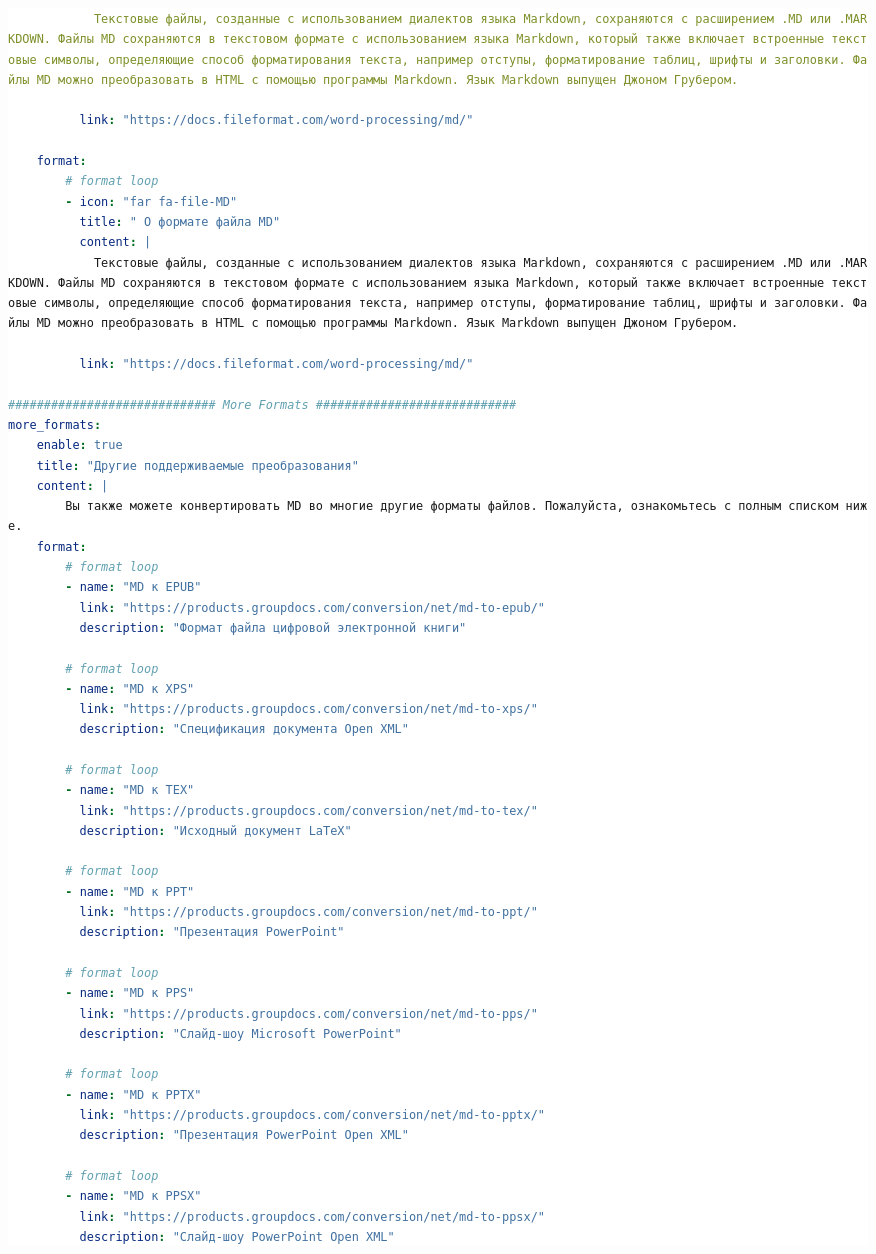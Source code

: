 ```yaml
            Текстовые файлы, созданные с использованием диалектов языка Markdown, сохраняются с расширением .MD или .MARKDOWN. Файлы MD сохраняются в текстовом формате с использованием языка Markdown, который также включает встроенные текстовые символы, определяющие способ форматирования текста, например отступы, форматирование таблиц, шрифты и заголовки. Файлы MD можно преобразовать в HTML с помощью программы Markdown. Язык Markdown выпущен Джоном Грубером.

          link: "https://docs.fileformat.com/word-processing/md/"

    format:
        # format loop
        - icon: "far fa-file-MD"
          title: " О формате файла MD"
          content: |
            Текстовые файлы, созданные с использованием диалектов языка Markdown, сохраняются с расширением .MD или .MARKDOWN. Файлы MD сохраняются в текстовом формате с использованием языка Markdown, который также включает встроенные текстовые символы, определяющие способ форматирования текста, например отступы, форматирование таблиц, шрифты и заголовки. Файлы MD можно преобразовать в HTML с помощью программы Markdown. Язык Markdown выпущен Джоном Грубером.

          link: "https://docs.fileformat.com/word-processing/md/"

############################# More Formats ############################
more_formats:
    enable: true
    title: "Другие поддерживаемые преобразования"
    content: |
        Вы также можете конвертировать MD во многие другие форматы файлов. Пожалуйста, ознакомьтесь с полным списком ниже.
    format: 
        # format loop
        - name: "MD к EPUB"
          link: "https://products.groupdocs.com/conversion/net/md-to-epub/"
          description: "Формат файла цифровой электронной книги"

        # format loop
        - name: "MD к XPS"
          link: "https://products.groupdocs.com/conversion/net/md-to-xps/"
          description: "Спецификация документа Open XML"

        # format loop
        - name: "MD к TEX"
          link: "https://products.groupdocs.com/conversion/net/md-to-tex/"
          description: "Исходный документ LaTeX"

        # format loop
        - name: "MD к PPT"
          link: "https://products.groupdocs.com/conversion/net/md-to-ppt/"
          description: "Презентация PowerPoint"

        # format loop
        - name: "MD к PPS"
          link: "https://products.groupdocs.com/conversion/net/md-to-pps/"
          description: "Слайд-шоу Microsoft PowerPoint"

        # format loop
        - name: "MD к PPTX"
          link: "https://products.groupdocs.com/conversion/net/md-to-pptx/"
          description: "Презентация PowerPoint Open XML"

        # format loop
        - name: "MD к PPSX"
          link: "https://products.groupdocs.com/conversion/net/md-to-ppsx/"
          description: "Слайд-шоу PowerPoint Open XML"
```